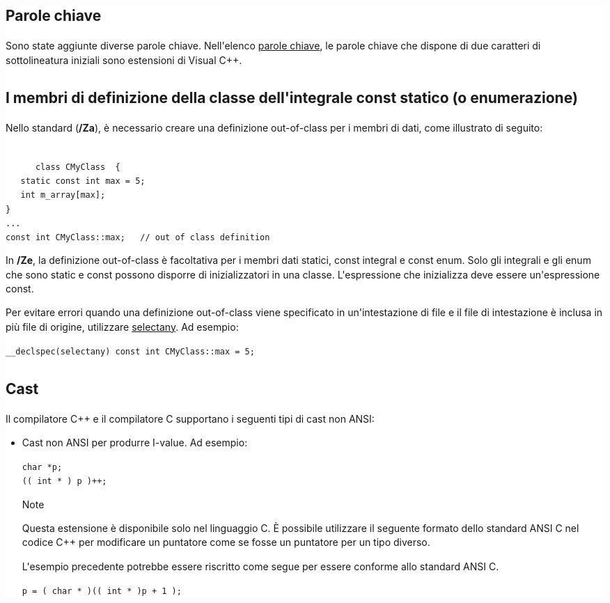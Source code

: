 ## <a name="keywords"></a>Parole chiave  
 Sono state aggiunte diverse parole chiave. Nell'elenco [parole chiave](../../cpp/keywords-cpp.md), le parole chiave che dispone di due caratteri di sottolineatura iniziali sono estensioni di Visual C++.  
  
## <a name="out-of-class-definition-of-static-const-integral-or-enum-members"></a>I membri di definizione della classe dell'integrale const statico (o enumerazione)  
 Nello standard (**/Za**), è necessario creare una definizione out-of-class per i membri di dati, come illustrato di seguito:  
  
```  
  
      class CMyClass  {  
   static const int max = 5;  
   int m_array[max];  
}  
...  
const int CMyClass::max;   // out of class definition  
```  
  
 In **/Ze**, la definizione out-of-class è facoltativa per i membri dati statici, const integral e const enum. Solo gli integrali e gli enum che sono static e const possono disporre di inizializzatori in una classe. L'espressione che inizializza deve essere un'espressione const.  
  
 Per evitare errori quando una definizione out-of-class viene specificato in un'intestazione di file e il file di intestazione è inclusa in più file di origine, utilizzare [selectany](../../cpp/selectany.md). Ad esempio:  
  
```  
__declspec(selectany) const int CMyClass::max = 5;  
```  
  
## <a name="casts"></a>Cast  
 Il compilatore C++ e il compilatore C supportano i seguenti tipi di cast non ANSI:  
  
-   Cast non ANSI per produrre I-value. Ad esempio:  
  
    ```  
    char *p;  
    (( int * ) p )++;  
    ```  
  
    > [!NOTE]
    >  Questa estensione è disponibile solo nel linguaggio C. È possibile utilizzare il seguente formato dello standard ANSI C nel codice C++ per modificare un puntatore come se fosse un puntatore per un tipo diverso.  
  
     L'esempio precedente potrebbe essere riscritto come segue per essere conforme allo standard ANSI C.  
  
    ```  
    p = ( char * )(( int * )p + 1 );  
    ```  
  